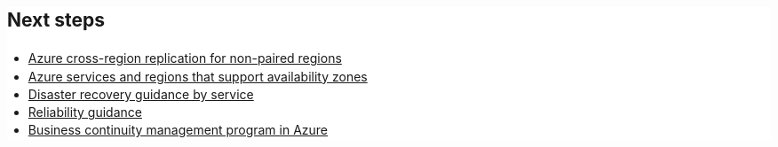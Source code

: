 ## Next steps

- [Azure cross-region replication for non-paired regions](./cross-region-replication-azure-no-pair.md)
- [Azure services and regions that support availability zones](availability-zones-service-support.md)
- [Disaster recovery guidance by service](disaster-recovery-guidance-overview.md)
- [Reliability guidance](./reliability-guidance-overview.md)
- [Business continuity management program in Azure](./business-continuity-management-program.md)

